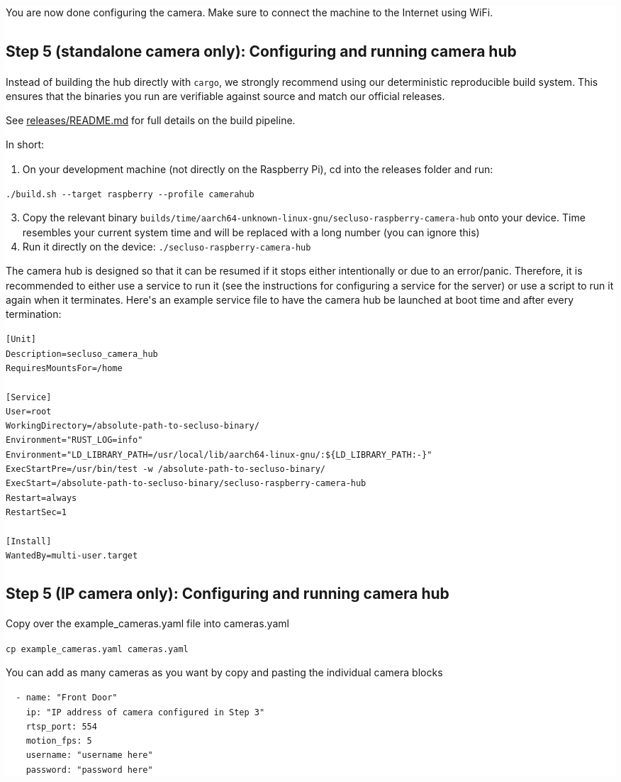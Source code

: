 You are now done configuring the camera. Make sure to connect the machine to the Internet using WiFi.

## Step 5 (standalone camera only): Configuring and running camera hub

Instead of building the hub directly with `cargo`, we strongly recommend using our
deterministic reproducible build system. This ensures that the binaries you run
are verifiable against source and match our official releases.

See [releases/README.md](releases/README.md) for full details on the build pipeline.

In short:

1. On your development machine (not directly on the Raspberry Pi), cd into the releases folder and run:
```
./build.sh --target raspberry --profile camerahub
```

3. Copy the relevant binary `builds/time/aarch64-unknown-linux-gnu/secluso-raspberry-camera-hub` onto your device. Time resembles your current system time and will be replaced with a long number (you can ignore this)
4. Run it directly on the device:
```./secluso-raspberry-camera-hub```

The camera hub is designed so that it can be resumed if it stops either intentionally or due to an error/panic.
Therefore, it is recommended to either use a service to run it (see the instructions for configuring a service for the server) or use a script to run it again when it terminates.
Here's an example service file to have the camera hub be launched at boot time and after every termination:

```
[Unit]
Description=secluso_camera_hub
RequiresMountsFor=/home

[Service]
User=root
WorkingDirectory=/absolute-path-to-secluso-binary/
Environment="RUST_LOG=info"
Environment="LD_LIBRARY_PATH=/usr/local/lib/aarch64-linux-gnu/:${LD_LIBRARY_PATH:-}"
ExecStartPre=/usr/bin/test -w /absolute-path-to-secluso-binary/
ExecStart=/absolute-path-to-secluso-binary/secluso-raspberry-camera-hub
Restart=always
RestartSec=1

[Install]
WantedBy=multi-user.target
```

## Step 5 (IP camera only): Configuring and running camera hub

Copy over the example_cameras.yaml file into cameras.yaml
```
cp example_cameras.yaml cameras.yaml
```

You can add as many cameras as you want by copy and pasting the individual camera blocks
```
  - name: "Front Door"
    ip: "IP address of camera configured in Step 3"
    rtsp_port: 554
    motion_fps: 5
    username: "username here"
    password: "password here"
```
```